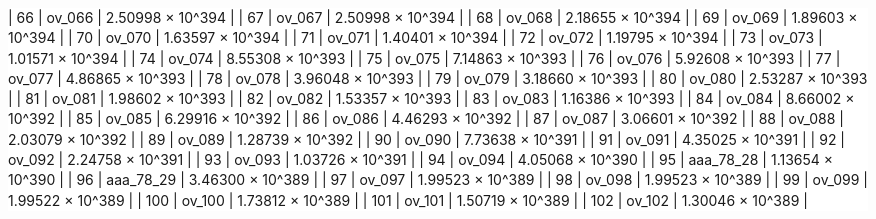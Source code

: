 | 66 | ov_066 | 2.50998 × 10^394 |
| 67 | ov_067 | 2.50998 × 10^394 |
| 68 | ov_068 | 2.18655 × 10^394 |
| 69 | ov_069 | 1.89603 × 10^394 |
| 70 | ov_070 | 1.63597 × 10^394 |
| 71 | ov_071 | 1.40401 × 10^394 |
| 72 | ov_072 | 1.19795 × 10^394 |
| 73 | ov_073 | 1.01571 × 10^394 |
| 74 | ov_074 | 8.55308 × 10^393 |
| 75 | ov_075 | 7.14863 × 10^393 |
| 76 | ov_076 | 5.92608 × 10^393 |
| 77 | ov_077 | 4.86865 × 10^393 |
| 78 | ov_078 | 3.96048 × 10^393 |
| 79 | ov_079 | 3.18660 × 10^393 |
| 80 | ov_080 | 2.53287 × 10^393 |
| 81 | ov_081 | 1.98602 × 10^393 |
| 82 | ov_082 | 1.53357 × 10^393 |
| 83 | ov_083 | 1.16386 × 10^393 |
| 84 | ov_084 | 8.66002 × 10^392 |
| 85 | ov_085 | 6.29916 × 10^392 |
| 86 | ov_086 | 4.46293 × 10^392 |
| 87 | ov_087 | 3.06601 × 10^392 |
| 88 | ov_088 | 2.03079 × 10^392 |
| 89 | ov_089 | 1.28739 × 10^392 |
| 90 | ov_090 | 7.73638 × 10^391 |
| 91 | ov_091 | 4.35025 × 10^391 |
| 92 | ov_092 | 2.24758 × 10^391 |
| 93 | ov_093 | 1.03726 × 10^391 |
| 94 | ov_094 | 4.05068 × 10^390 |
| 95 | aaa_78_28 | 1.13654 × 10^390 |
| 96 | aaa_78_29 | 3.46300 × 10^389 |
| 97 | ov_097 | 1.99523 × 10^389 |
| 98 | ov_098 | 1.99523 × 10^389 |
| 99 | ov_099 | 1.99522 × 10^389 |
| 100 | ov_100 | 1.73812 × 10^389 |
| 101 | ov_101 | 1.50719 × 10^389 |
| 102 | ov_102 | 1.30046 × 10^389 |